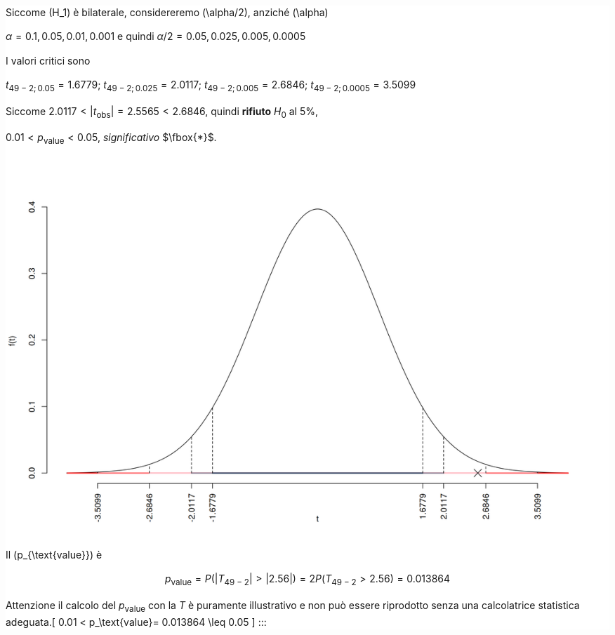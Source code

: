 Siccome \(H_1\) è bilaterale, considereremo \(\alpha/2\), 
                anziché \(\alpha\)

 $\alpha=0.1, 0.05, 0.01, 0.001$ e quindi $\alpha/2=0.05, 0.025, 0.005, 0.0005$

 I valori critici sono

$t_{49-2;0.05}=1.6779$; $t_{49-2;0.025}=2.0117$; $t_{49-2;0.005}=2.6846$; $t_{49-2;0.0005}=3.5099$

Siccome $2.0117<|t_\text{obs}|=2.5565<2.6846$, quindi **rifiuto** $H_0$ al 5%, 

 $0.01<p_\text{value}<0.05$, _significativo_   $\fbox{*}$.

<img src="www/compito_files/figure-html/2023-71,-1.png" width="1152" />

 Il \(p_{\text{value}}\) è 

 $$ p_{\text{value}} = P(|T_{49-2}|>|2.56|)=2P(T_{49-2}>2.56)=0.013864 $$

Attenzione il calcolo del $p_\text{value}$ con la $T$ è puramente illustrativo e non può essere riprodotto senza una calcolatrice statistica adeguata.\[
 0.01 < p_\text{value}= 0.013864 \leq 0.05 
\]
:::







